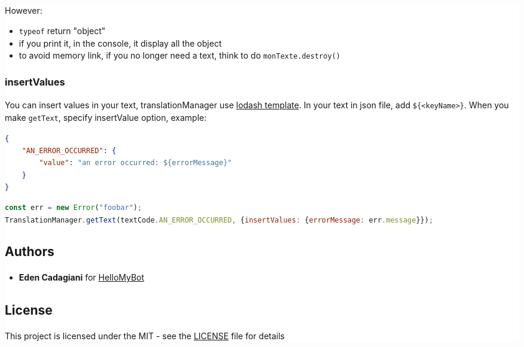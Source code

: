 However:
- `typeof` return "object"
- if you print it, in the console, it display all the object
- to avoid memory link, if you no longer need a text, think to do `monTexte.destroy()`

### insertValues
You can insert values in your text, translationManager use [lodash template](https://lodash.com/docs/4.17.15#template).
In your text in json file, add `${<keyName>}`.
When you make `getText`, specify insertValue option, example:
```json
{
    "AN_ERROR_OCCURRED": {
        "value": "an error occurred: ${errorMessage}"
    }
}
```

```javascript
const err = new Error("foobar");
TranslationManager.getText(textCode.AN_ERROR_OCCURRED, {insertValues: {errorMessage: err.message}});
```



## Authors
- **Eden Cadagiani** for [HelloMyBot](https://hellomybot.io/fr/bienvenue/)



## License
This project is licensed under the MIT - see the [LICENSE](LICENSE) file for details
